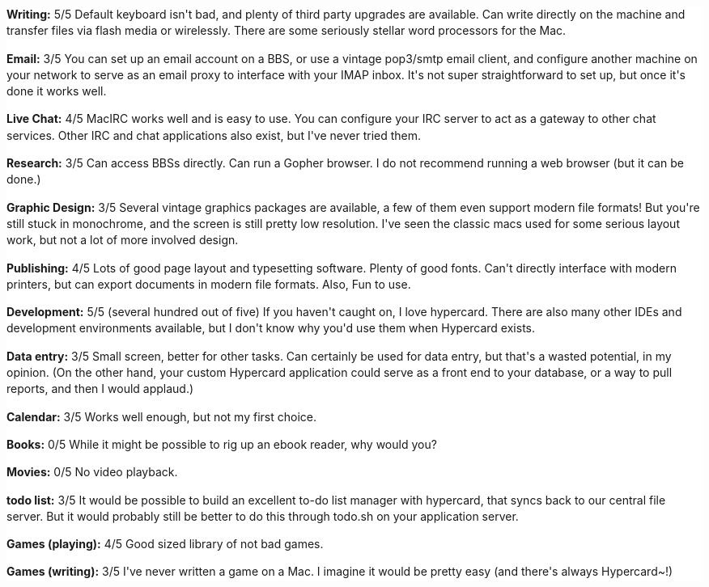 **Writing:**  5/5
Default keyboard isn't bad, and plenty of third party upgrades are available. Can write directly on the machine and transfer files via flash media or wirelessly. There are some seriously stellar word processors for the Mac.

**Email:** 3/5
You can set up an email account on a BBS, or use a vintage pop3/smtp email client, and configure another machine on your network to serve as an email proxy to interface with your IMAP inbox. It's not super straightforward to set up, but once it's done it works well.  

**Live Chat:** 4/5
MacIRC works well and is easy to use. You can configure your IRC server to act as a gateway to other chat services. Other IRC and chat applications also exist, but I've never tried them. 

**Research:** 3/5 
Can access BBSs directly. Can run a Gopher browser. I do not recommend running a web browser (but it can be done.)  

**Graphic Design:** 3/5 
Several vintage graphics packages are available, a few of them even support modern file formats! But you're still stuck in monochrome, and the screen is still pretty low resolution. I've seen the classic macs used for some serious layout work, but not a lot of more involved design. 

**Publishing:** 4/5
Lots of good page layout and typesetting software. Plenty of good fonts. Can't directly interface with modern printers, but can export documents in modern file formats. Also, Fun to use. 

**Development:** 5/5 (several hundred out of five) 
If you haven't caught on, I love hypercard. There are also many other IDEs and development environments available, but I don't know why you'd use them when Hypercard exists. 

**Data entry:** 3/5
Small screen, better for other tasks. Can certainly be used for data entry, but that's a wasted potential, in my opinion. (On the other hand, your custom Hypercard application could serve as a front end to your database, or a way to pull reports, and then I would applaud.)  

**Calendar:** 3/5
Works well enough, but not my first choice. 

**Books:** 0/5
While it might be possible to rig up an ebook reader, why would you? 

**Movies:** 0/5
No video playback.

**todo list:** 3/5
It would be possible to build an excellent to-do list manager with hypercard, that syncs back to our central file server. But it would probably still be better to do this through todo.sh on your application server. 

**Games (playing):** 4/5
Good sized library of not bad games.

**Games (writing):** 3/5
I've never written a game on a Mac. I imagine it would be pretty easy (and there's always Hypercard~!) 
